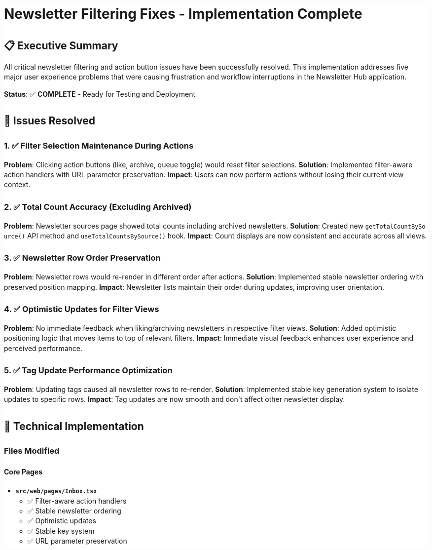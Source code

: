 # Newsletter Filtering Fixes - Implementation Complete

## 📋 Executive Summary

All critical newsletter filtering and action button issues have been successfully resolved. This implementation addresses five major user experience problems that were causing frustration and workflow interruptions in the Newsletter Hub application.

**Status**: ✅ **COMPLETE** - Ready for Testing and Deployment

## 🎯 Issues Resolved

### 1. ✅ Filter Selection Maintenance During Actions
**Problem**: Clicking action buttons (like, archive, queue toggle) would reset filter selections.
**Solution**: Implemented filter-aware action handlers with URL parameter preservation.
**Impact**: Users can now perform actions without losing their current view context.

### 2. ✅ Total Count Accuracy (Excluding Archived)
**Problem**: Newsletter sources page showed total counts including archived newsletters.
**Solution**: Created new `getTotalCountBySource()` API method and `useTotalCountsBySource()` hook.
**Impact**: Count displays are now consistent and accurate across all views.

### 3. ✅ Newsletter Row Order Preservation
**Problem**: Newsletter rows would re-render in different order after actions.
**Solution**: Implemented stable newsletter ordering with preserved position mapping.
**Impact**: Newsletter lists maintain their order during updates, improving user orientation.

### 4. ✅ Optimistic Updates for Filter Views
**Problem**: No immediate feedback when liking/archiving newsletters in respective filter views.
**Solution**: Added optimistic positioning logic that moves items to top of relevant filters.
**Impact**: Immediate visual feedback enhances user experience and perceived performance.

### 5. ✅ Tag Update Performance Optimization
**Problem**: Updating tags caused all newsletter rows to re-render.
**Solution**: Implemented stable key generation system to isolate updates to specific rows.
**Impact**: Tag updates are now smooth and don't affect other newsletter display.

## 🔧 Technical Implementation

### Files Modified

#### Core Pages
- **`src/web/pages/Inbox.tsx`**
  - ✅ Filter-aware action handlers
  - ✅ Stable newsletter ordering
  - ✅ Optimistic updates
  - ✅ Stable key system
  - ✅ URL parameter preservation
